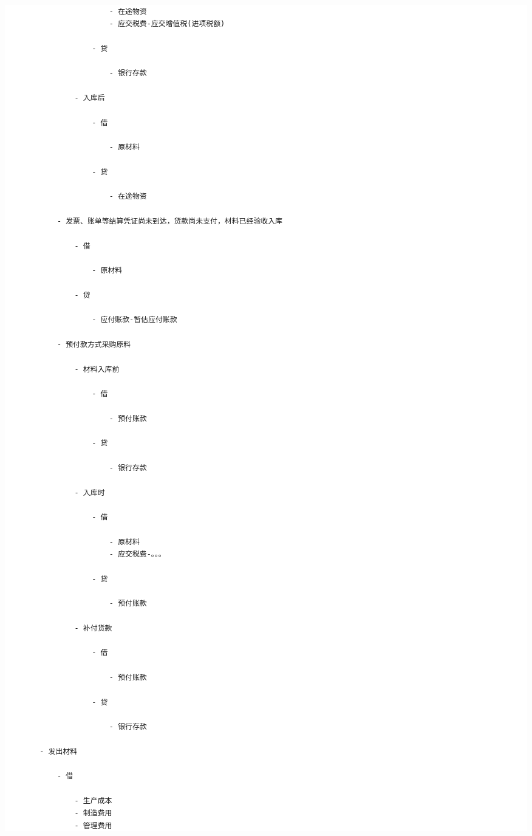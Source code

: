 							- 在途物资
							- 应交税费-应交增值税(进项税额)

						- 贷

							- 银行存款

					- 入库后

						- 借

							- 原材料

						- 贷

							- 在途物资

				- 发票、账单等结算凭证尚未到达，货款尚未支付，材料已经验收入库

					- 借

						- 原材料

					- 贷

						- 应付账款-暂估应付账款

				- 预付款方式采购原料

					- 材料入库前

						- 借

							- 预付账款

						- 贷

							- 银行存款

					- 入库时

						- 借

							- 原材料
							- 应交税费-。。。

						- 贷

							- 预付账款

					- 补付货款

						- 借

							- 预付账款

						- 贷

							- 银行存款

			- 发出材料

				- 借

					- 生产成本
					- 制造费用
					- 管理费用
